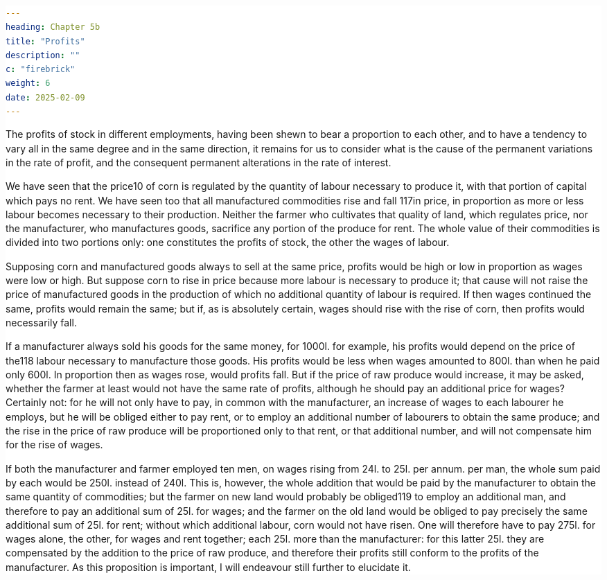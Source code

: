 ```yaml
---
heading: Chapter 5b
title: "Profits"
description: ""
c: "firebrick"
weight: 6
date: 2025-02-09
---
```





The profits of stock in different employments, having been shewn to bear a proportion to each other, and to have a tendency to vary all in the same degree and in the same direction, it remains for us to consider what is the cause of the permanent variations in the rate of profit, and the consequent permanent alterations in the rate of interest.

We have seen that the price10 of corn is regulated by the quantity of labour necessary to produce it, with that portion of capital which pays no rent. We have seen too that all manufactured commodities rise and fall 117in price, in proportion as more or less labour becomes necessary to their production. Neither the farmer who cultivates that quality of land, which regulates price, nor the manufacturer, who manufactures goods, sacrifice any portion of the produce for rent. The whole value of their commodities is divided into two portions only: one constitutes the profits of stock, the other the wages of labour.

Supposing corn and manufactured goods always to sell at the same price, profits would be high or low in proportion as wages were low or high. But suppose corn to rise in price because more labour is necessary to produce it; that cause will not raise the price of manufactured goods in the production of which no additional quantity of labour is required. If then wages continued the same, profits would remain the same; but if, as is absolutely certain, wages should rise with the rise of corn, then profits would necessarily fall.

If a manufacturer always sold his goods for the same money, for 1000l. for example, his profits would depend on the price of the118 labour necessary to manufacture those goods. His profits would be less when wages amounted to 800l. than when he paid only 600l. In proportion then as wages rose, would profits fall. But if the price of raw produce would increase, it may be asked, whether the farmer at least would not have the same rate of profits, although he should pay an additional price for wages? Certainly not: for he will not only have to pay, in common with the manufacturer, an increase of wages to each labourer he employs, but he will be obliged either to pay rent, or to employ an additional number of labourers to obtain the same produce; and the rise in the price of raw produce will be proportioned only to that rent, or that additional number, and will not compensate him for the rise of wages.

If both the manufacturer and farmer employed ten men, on wages rising from 24l. to 25l. per annum. per man, the whole sum paid by each would be 250l. instead of 240l. This is, however, the whole addition that would be paid by the manufacturer to obtain the same quantity of commodities; but the farmer on new land would probably be obliged119 to employ an additional man, and therefore to pay an additional sum of 25l. for wages; and the farmer on the old land would be obliged to pay precisely the same additional sum of 25l. for rent; without which additional labour, corn would not have risen. One will therefore have to pay 275l. for wages alone, the other, for wages and rent together; each 25l. more than the manufacturer: for this latter 25l. they are compensated by the addition to the price of raw produce, and therefore their profits still conform to the profits of the manufacturer. As this proposition is important, I will endeavour still further to elucidate it.
